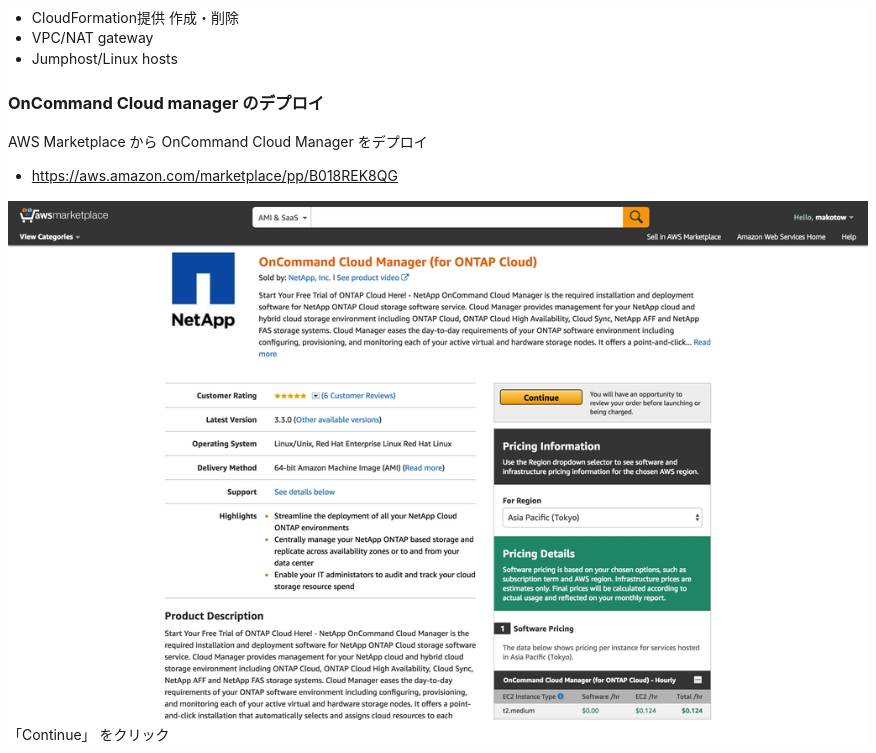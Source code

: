 - CloudFormation提供 作成・削除
- VPC/NAT gateway
- Jumphost/Linux hosts

### OnCommand Cloud manager のデプロイ

AWS Marketplace から OnCommand Cloud Manager をデプロイ
- https://aws.amazon.com/marketplace/pp/B018REK8QG

![MarketPlaceの画面](images/15059609255408.jpg)
「Continue」 をクリック
